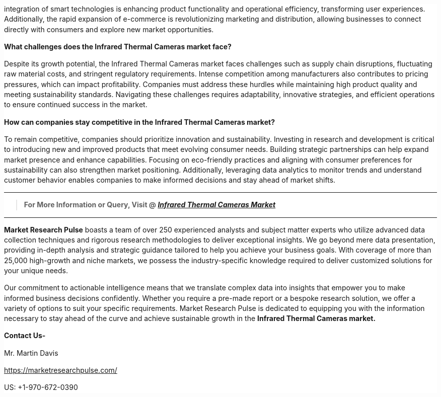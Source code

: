 integration of smart technologies is enhancing product functionality and operational efficiency, transforming user experiences. Additionally, the rapid expansion of e-commerce is revolutionizing marketing and distribution, allowing businesses to connect directly with consumers and explore new market opportunities.</p><p><strong>What challenges does the Infrared Thermal Cameras market face?</strong></p><p>Despite its growth potential, the Infrared Thermal Cameras market faces challenges such as supply chain disruptions, fluctuating raw material costs, and stringent regulatory requirements. Intense competition among manufacturers also contributes to pricing pressures, which can impact profitability. Companies must address these hurdles while maintaining high product quality and meeting sustainability standards. Navigating these challenges requires adaptability, innovative strategies, and efficient operations to ensure continued success in the market.</p><p><strong>How can companies stay competitive in the Infrared Thermal Cameras market?</strong></p><p>To remain competitive, companies should prioritize innovation and sustainability. Investing in research and development is critical to introducing new and improved products that meet evolving consumer needs. Building strategic partnerships can help expand market presence and enhance capabilities. Focusing on eco-friendly practices and aligning with consumer preferences for sustainability can also strengthen market positioning. Additionally, leveraging data analytics to monitor trends and understand customer behavior enables companies to make informed decisions and stay ahead of market shifts.</p><hr /><blockquote><p><strong>For More Information or Query, Visit @&nbsp;<em><a href="https://marketresearchpulse.com/report/144564/infrared-thermal-cameras-market?utm_source=Linkedin&utm_medium=023">Infrared Thermal Cameras Market</a></em></strong></p></blockquote><hr /><p><strong>Market Research Pulse</strong> boasts a team of over 250 experienced analysts and subject matter experts who utilize advanced data collection techniques and rigorous research methodologies to deliver exceptional insights. We go beyond mere data presentation, providing in-depth analysis and strategic guidance tailored to help you achieve your business goals. With coverage of more than 25,000 high-growth and niche markets, we possess the industry-specific knowledge required to deliver customized solutions for your unique needs.</p><p>Our commitment to actionable intelligence means that we translate complex data into insights that empower you to make informed business decisions confidently. Whether you require a pre-made report or a bespoke research solution, we offer a variety of options to suit your specific requirements. Market Research Pulse is dedicated to equipping you with the information necessary to stay ahead of the curve and achieve sustainable growth in the <strong>Infrared Thermal Cameras market.</strong></p><p><strong>Contact Us-</strong></p><p>Mr. Martin Davis</p><p>https://marketresearchpulse.com/</p><p>US: +1-970-672-0390</p>
